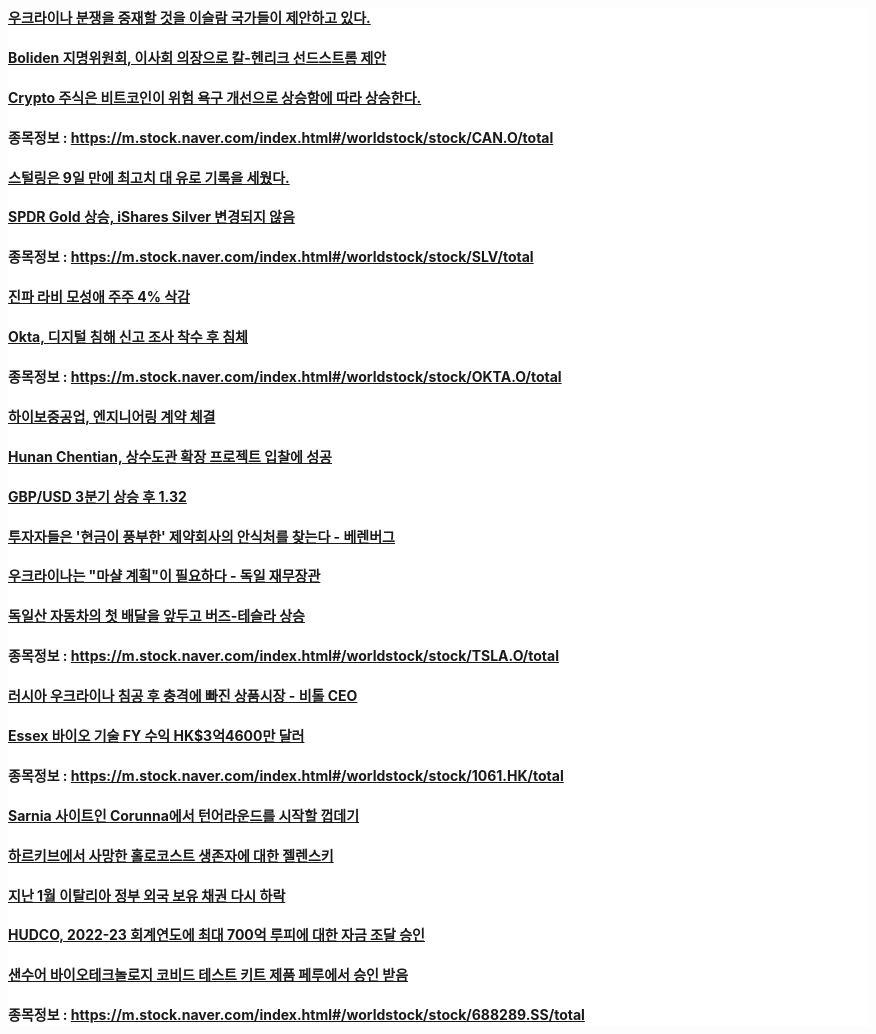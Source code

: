 #### [우크라이나 분쟁을 중재할 것을 이슬람 국가들이 제안하고 있다.](https://m.stock.naver.com/news/worldnews/view/fnGuide/606662)
#### [Boliden 지명위원회, 이사회 의장으로 칼-헨리크 선드스트롬 제안](https://m.stock.naver.com/news/worldnews/view/fnGuide/606661)
#### [Crypto 주식은 비트코인이 위험 욕구 개선으로 상승함에 따라 상승한다.](https://m.stock.naver.com/news/worldnews/view/fnGuide/606660)
#### 종목정보 : <https://m.stock.naver.com/index.html#/worldstock/stock/CAN.O/total>
#### [스털링은 9일 만에 최고치 대 유로 기록을 세웠다.](https://m.stock.naver.com/news/worldnews/view/fnGuide/606659)
#### [SPDR Gold 상승, iShares Silver 변경되지 않음](https://m.stock.naver.com/news/worldnews/view/fnGuide/606658)
#### 종목정보 : <https://m.stock.naver.com/index.html#/worldstock/stock/SLV/total>
#### [진파 라비 모성애 주주 4% 삭감](https://m.stock.naver.com/news/worldnews/view/fnGuide/606657)
#### [Okta, 디지털 침해 신고 조사 착수 후 침체](https://m.stock.naver.com/news/worldnews/view/fnGuide/606656)
#### 종목정보 : <https://m.stock.naver.com/index.html#/worldstock/stock/OKTA.O/total>
#### [하이보중공업, 엔지니어링 계약 체결](https://m.stock.naver.com/news/worldnews/view/fnGuide/606655)
#### [Hunan Chentian, 상수도관 확장 프로젝트 입찰에 성공](https://m.stock.naver.com/news/worldnews/view/fnGuide/606654)
#### [GBP/USD 3분기 상승 후 1.32](https://m.stock.naver.com/news/worldnews/view/fnGuide/606653)
#### [투자자들은 '현금이 풍부한' 제약회사의 안식처를 찾는다 - 베렌버그](https://m.stock.naver.com/news/worldnews/view/fnGuide/606652)
#### [우크라이나는 "마샬 계획"이 필요하다 - 독일 재무장관](https://m.stock.naver.com/news/worldnews/view/fnGuide/606651)
#### [독일산 자동차의 첫 배달을 앞두고 버즈-테슬라 상승](https://m.stock.naver.com/news/worldnews/view/fnGuide/606650)
#### 종목정보 : <https://m.stock.naver.com/index.html#/worldstock/stock/TSLA.O/total>
#### [러시아 우크라이나 침공 후 충격에 빠진 상품시장 - 비톨 CEO](https://m.stock.naver.com/news/worldnews/view/fnGuide/606649)
#### [Essex 바이오 기술 FY 수익 HK$3억4600만 달러](https://m.stock.naver.com/news/worldnews/view/fnGuide/606648)
#### 종목정보 : <https://m.stock.naver.com/index.html#/worldstock/stock/1061.HK/total>
#### [Sarnia 사이트인 Corunna에서 턴어라운드를 시작할 껍데기](https://m.stock.naver.com/news/worldnews/view/fnGuide/606647)
#### [하르키브에서 사망한 홀로코스트 생존자에 대한 젤렌스키](https://m.stock.naver.com/news/worldnews/view/fnGuide/606646)
#### [지난 1월 이탈리아 정부 외국 보유 채권 다시 하락](https://m.stock.naver.com/news/worldnews/view/fnGuide/606645)
#### [HUDCO, 2022-23 회계연도에 최대 700억 루피에 대한 자금 조달 승인](https://m.stock.naver.com/news/worldnews/view/fnGuide/606644)
#### [샌수어 바이오테크놀로지 코비드 테스트 키트 제품 페루에서 승인 받음](https://m.stock.naver.com/news/worldnews/view/fnGuide/606643)
#### 종목정보 : <https://m.stock.naver.com/index.html#/worldstock/stock/688289.SS/total>